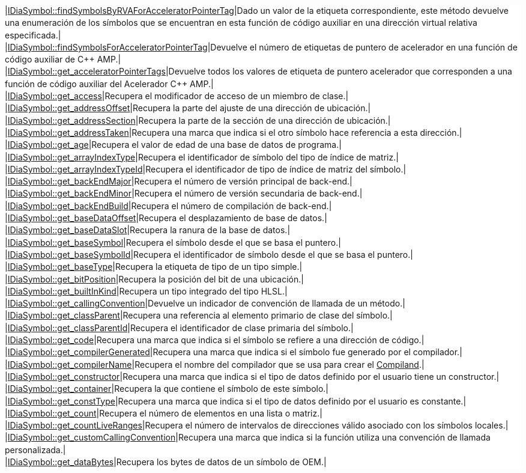 |[IDiaSymbol::findSymbolsByRVAForAcceleratorPointerTag](../../debugger/debug-interface-access/idiasymbol-findsymbolsbyrvaforacceleratorpointertag.md)|Dado un valor de la etiqueta correspondiente, este método devuelve una enumeración de los símbolos que se encuentran en esta función de código auxiliar en una dirección virtual relativa especificada.|  
|[IDiaSymbol::findSymbolsForAcceleratorPointerTag](../../debugger/debug-interface-access/idiasymbol-findsymbolsforacceleratorpointertag.md)|Devuelve el número de etiquetas de puntero de acelerador en una función de código auxiliar de C++ AMP.|  
|[IDiaSymbol::get_acceleratorPointerTags](../../debugger/debug-interface-access/idiasymbol-get-acceleratorpointertags.md)|Devuelve todos los valores de etiqueta de puntero acelerador que corresponden a una función de código auxiliar del Acelerador C++ AMP.|  
|[IDiaSymbol::get_access](../../debugger/debug-interface-access/idiasymbol-get-access.md)|Recupera el modificador de acceso de un miembro de clase.|  
|[IDiaSymbol::get_addressOffset](../../debugger/debug-interface-access/idiasymbol-get-addressoffset.md)|Recupera la parte del ajuste de una dirección de ubicación.|  
|[IDiaSymbol::get_addressSection](../../debugger/debug-interface-access/idiasymbol-get-addresssection.md)|Recupera la parte de la sección de una dirección de ubicación.|  
|[IDiaSymbol::get_addressTaken](../../debugger/debug-interface-access/idiasymbol-get-addresstaken.md)|Recupera una marca que indica si el otro símbolo hace referencia a esta dirección.|  
|[IDiaSymbol::get_age](../../debugger/debug-interface-access/idiasymbol-get-age.md)|Recupera el valor de edad de una base de datos de programa.|  
|[IDiaSymbol::get_arrayIndexType](../../debugger/debug-interface-access/idiasymbol-get-arrayindextype.md)|Recupera el identificador de símbolo del tipo de índice de matriz.|  
|[IDiaSymbol::get_arrayIndexTypeId](../../debugger/debug-interface-access/idiasymbol-get-arrayindextypeid.md)|Recupera el identificador de tipo de índice de matriz del símbolo.|  
|[IDiaSymbol::get_backEndMajor](../../debugger/debug-interface-access/idiasymbol-get-backendmajor.md)|Recupera el número de versión principal de back-end.|  
|[IDiaSymbol::get_backEndMinor](../../debugger/debug-interface-access/idiasymbol-get-backendminor.md)|Recupera el número de versión secundaria de back-end.|  
|[IDiaSymbol::get_backEndBuild](../../debugger/debug-interface-access/idiasymbol-get-backendbuild.md)|Recupera el número de compilación de back-end.|  
|[IDiaSymbol::get_baseDataOffset](../../debugger/debug-interface-access/idiasymbol-get-basedataoffset.md)|Recupera el desplazamiento de base de datos.|  
|[IDiaSymbol::get_baseDataSlot](../../debugger/debug-interface-access/idiasymbol-get-basedataslot.md)|Recupera la ranura de la base de datos.|  
|[IDiaSymbol::get_baseSymbol](../../debugger/debug-interface-access/idiasymbol-get-basesymbol.md)|Recupera el símbolo desde el que se basa el puntero.|  
|[IDiaSymbol::get_baseSymbolId](../../debugger/debug-interface-access/idiasymbol-get-basesymbolid.md)|Recupera el identificador de símbolo desde el que se basa el puntero.|  
|[IDiaSymbol::get_baseType](../../debugger/debug-interface-access/idiasymbol-get-basetype.md)|Recupera la etiqueta de tipo de un tipo simple.|  
|[IDiaSymbol::get_bitPosition](../../debugger/debug-interface-access/idiasymbol-get-bitposition.md)|Recupera la posición del bit de una ubicación.|  
|[IDiaSymbol::get_builtInKind](../../debugger/debug-interface-access/idiasymbol-get-builtinkind.md)|Recupera un tipo integrado del tipo HLSL.|  
|[IDiaSymbol::get_callingConvention](../../debugger/debug-interface-access/idiasymbol-get-callingconvention.md)|Devuelve un indicador de convención de llamada de un método.|  
|[IDiaSymbol::get_classParent](../../debugger/debug-interface-access/idiasymbol-get-classparent.md)|Recupera una referencia al elemento primario de clase del símbolo.|  
|[IDiaSymbol::get_classParentId](../../debugger/debug-interface-access/idiasymbol-get-classparentid.md)|Recupera el identificador de clase primaria del símbolo.|  
|[IDiaSymbol::get_code](../../debugger/debug-interface-access/idiasymbol-get-code.md)|Recupera una marca que indica si el símbolo se refiere a una dirección de código.|  
|[IDiaSymbol::get_compilerGenerated](../../debugger/debug-interface-access/idiasymbol-get-compilergenerated.md)|Recupera una marca que indica si el símbolo fue generado por el compilador.|  
|[IDiaSymbol::get_compilerName](../../debugger/debug-interface-access/idiasymbol-get-compilername.md)|Recupera el nombre del compilador que se usa para crear el [Compiland](../../debugger/debug-interface-access/compiland.md).|  
|[IDiaSymbol::get_constructor](../../debugger/debug-interface-access/idiasymbol-get-constructor.md)|Recupera una marca que indica si el tipo de datos definido por el usuario tiene un constructor.|  
|[IDiaSymbol::get_container](../../debugger/debug-interface-access/idiasymbol-get-container.md)|Recupera la que contiene el símbolo de este símbolo.|  
|[IDiaSymbol::get_constType](../../debugger/debug-interface-access/idiasymbol-get-consttype.md)|Recupera una marca que indica si el tipo de datos definido por el usuario es constante.|  
|[IDiaSymbol::get_count](../../debugger/debug-interface-access/idiasymbol-get-count.md)|Recupera el número de elementos en una lista o matriz.|  
|[IDiaSymbol::get_countLiveRanges](../../debugger/debug-interface-access/idiasymbol-get-countliveranges.md)|Recupera el número de intervalos de direcciones válido asociado con los símbolos locales.|  
|[IDiaSymbol::get_customCallingConvention](../../debugger/debug-interface-access/idiasymbol-get-customcallingconvention.md)|Recupera una marca que indica si la función utiliza una convención de llamada personalizada.|  
|[IDiaSymbol::get_dataBytes](../../debugger/debug-interface-access/idiasymbol-get-databytes.md)|Recupera los bytes de datos de un símbolo de OEM.|  